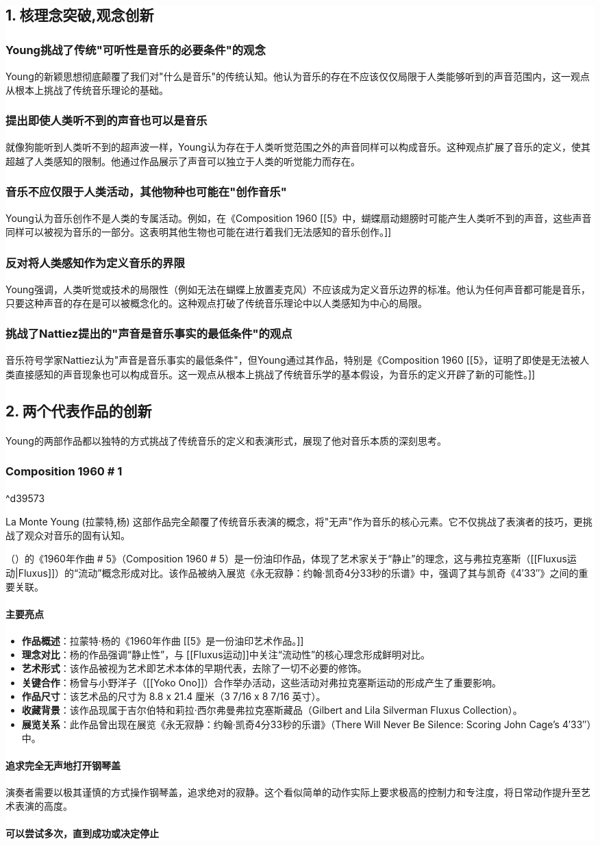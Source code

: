 ## 1. 核理念突破,观念创新

### Young挑战了传统"可听性是音乐的必要条件"的观念

Young的新颖思想彻底颠覆了我们对"什么是音乐"的传统认知。他认为音乐的存在不应该仅仅局限于人类能够听到的声音范围内，这一观点从根本上挑战了传统音乐理论的基础。

### 提出即使人类听不到的声音也可以是音乐

就像狗能听到人类听不到的超声波一样，Young认为存在于人类听觉范围之外的声音同样可以构成音乐。这种观点扩展了音乐的定义，使其超越了人类感知的限制。他通过作品展示了声音可以独立于人类的听觉能力而存在。

### 音乐不应仅限于人类活动，其他物种也可能在"创作音乐"

Young认为音乐创作不是人类的专属活动。例如，在《Composition 1960 [[5》中，蝴蝶扇动翅膀时可能产生人类听不到的声音，这些声音同样可以被视为音乐的一部分。这表明其他生物也可能在进行着我们无法感知的音乐创作。]]

### 反对将人类感知作为定义音乐的界限

Young强调，人类听觉或技术的局限性（例如无法在蝴蝶上放置麦克风）不应该成为定义音乐边界的标准。他认为任何声音都可能是音乐，只要这种声音的存在是可以被概念化的。这种观点打破了传统音乐理论中以人类感知为中心的局限。

### 挑战了Nattiez提出的"声音是音乐事实的最低条件"的观点

音乐符号学家Nattiez认为"声音是音乐事实的最低条件"，但Young通过其作品，特别是《Composition 1960 [[5》，证明了即使是无法被人类直接感知的声音现象也可以构成音乐。这一观点从根本上挑战了传统音乐学的基本假设，为音乐的定义开辟了新的可能性。]]

## 2. 两个代表作品的创新

Young的两部作品都以独特的方式挑战了传统音乐的定义和表演形式，展现了他对音乐本质的深刻思考。

### Composition 1960 # 1

^d39573

La Monte Young (拉蒙特,杨) 这部作品完全颠覆了传统音乐表演的概念，将"无声"作为音乐的核心元素。它不仅挑战了表演者的技巧，更挑战了观众对音乐的固有认知。

（）的《1960年作曲 # 5》（Composition 1960 # 5）是一份油印作品，体现了艺术家关于“静止”的理念，这与弗拉克塞斯（[[Fluxus运动|Fluxus]]）的“流动”概念形成对比。该作品被纳入展览《永无寂静：约翰·凯奇4分33秒的乐谱》中，强调了其与凯奇《4′33″》之间的重要关联。

#### 主要亮点
- **作品概述**：拉蒙特·杨的《1960年作曲 [[5》是一份油印艺术作品。]]
- **理念对比**：杨的作品强调“静止性”，与 [[Fluxus运动]]中关注“流动性”的核心理念形成鲜明对比。
- **艺术形式**：该作品被视为艺术即艺术本体的早期代表，去除了一切不必要的修饰。
- **关键合作**：杨曾与小野洋子（[[Yoko Ono]]）合作举办活动，这些活动对弗拉克塞斯运动的形成产生了重要影响。
- **作品尺寸**：该艺术品的尺寸为 8.8 x 21.4 厘米（3 7/16 x 8 7/16 英寸）。
- **收藏背景**：该作品现属于吉尔伯特和莉拉·西尔弗曼弗拉克塞斯藏品（Gilbert and Lila Silverman Fluxus Collection）。
- **展览关系**：此作品曾出现在展览《永无寂静：约翰·凯奇4分33秒的乐谱》（There Will Never Be Silence: Scoring John Cage’s 4′33″）中。

#### 追求完全无声地打开钢琴盖

演奏者需要以极其谨慎的方式操作钢琴盖，追求绝对的寂静。这个看似简单的动作实际上要求极高的控制力和专注度，将日常动作提升至艺术表演的高度。

#### 可以尝试多次，直到成功或决定停止
